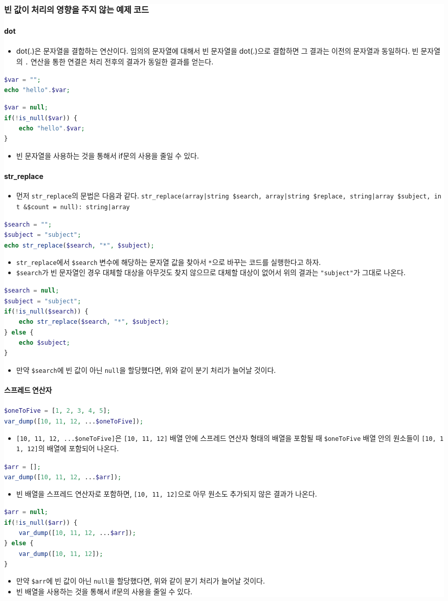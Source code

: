 ### 빈 값이 처리의 영향을 주지 않는 예제 코드

#### dot
- dot(.)은 문자열을 결합하는 연산이다. 임의의 문자열에 대해서 빈 문자열을 dot(.)으로 결합하면 그 결과는 이전의 문자열과 동일하다. 빈 문자열의 `.` 연산을 통한 연결은 처리 전후의 결과가 동일한 결과를 얻는다.
```php
$var = "";
echo "hello".$var;
```
```php
$var = null;
if(!is_null($var)) {
    echo "hello".$var;
}
```
- 빈 문자열을 사용하는 것을 통해서 if문의 사용을 줄일 수 있다.

#### str_replace
- 먼저 `str_replace`의 문법은 다음과 같다. `str_replace(array|string $search, array|string $replace, string|array $subject, int &$count = null): string|array`
```php
$search = "";
$subject = "subject";
echo str_replace($search, "*", $subject);
```
- `str_replace`에서 `$search` 변수에 해당하는 문자열 값을 찾아서 `*`으로 바꾸는 코드를 실행한다고 하자.
- `$search`가 빈 문자열인 경우 대체할 대상을 아무것도 찾지 않으므로 대체할 대상이 없어서 위의 결과는 `"subject"`가 그대로 나온다.
```php
$search = null;
$subject = "subject";
if(!is_null($search)) {
    echo str_replace($search, "*", $subject);
} else {
    echo $subject;
}
```
- 만약 `$search`에 빈 값이 아닌 `null`을 할당했다면, 위와 같이 분기 처리가 늘어날 것이다.

#### 스프레드 연산자
```php
$oneToFive = [1, 2, 3, 4, 5];
var_dump([10, 11, 12, ...$oneToFive]);
```
- `[10, 11, 12, ...$oneToFive]`은 `[10, 11, 12]` 배열 안에 스프레드 연산자 형태의 배열을 포함될 때 `$oneToFive` 배열 안의 원소들이 `[10, 11, 12]`의 배열에 포함되어 나온다.
```php
$arr = [];
var_dump([10, 11, 12, ...$arr]);
```
- 빈 배열을 스프레드 연산자로 포함하면, `[10, 11, 12]`으로 아무 원소도 추가되지 않은 결과가 나온다.
```php
$arr = null;
if(!is_null($arr)) {
    var_dump([10, 11, 12, ...$arr]);
} else {
    var_dump([10, 11, 12]);
}
```
- 만약 `$arr`에 빈 값이 아닌 `null`을 할당했다면, 위와 같이 분기 처리가 늘어날 것이다.
- 빈 배열을 사용하는 것을 통해서 if문의 사용을 줄일 수 있다.

